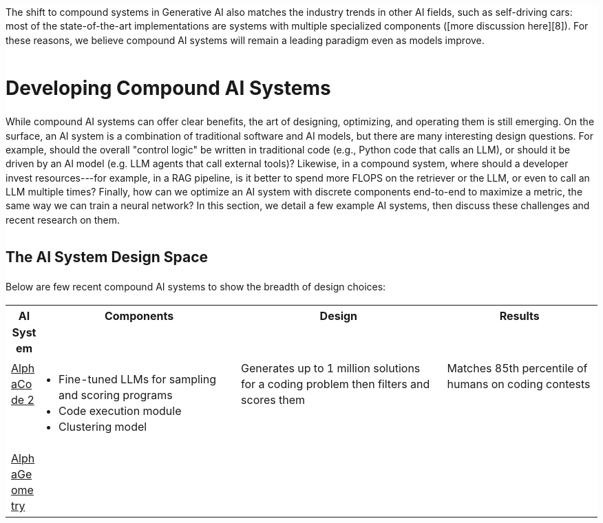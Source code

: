 The shift to compound systems in Generative AI also matches the industry trends in other AI fields, such as self-driving cars: most of the state-of-the-art implementations are systems with multiple specialized components ([more discussion here][8]). For these reasons, we believe compound AI systems will remain a leading paradigm even as models improve.

# Developing Compound AI Systems

While compound AI systems can offer clear benefits, the art of designing, optimizing, and operating them is still emerging. On the surface, an AI system is a combination of traditional software and AI models, but there are many interesting design questions. For example, should the overall "control logic" be written in traditional code (e.g., Python code that calls an LLM), or should it be driven by an AI model (e.g. LLM agents that call external tools)? Likewise, in a compound system, where should a developer invest resources---for example, in a RAG pipeline, is it better to spend more FLOPS on the retriever or the LLM, or even to call an LLM multiple times? Finally, how can we optimize an AI system with discrete components end-to-end to maximize a metric, the same way we can train a neural network? In this section, we detail a few example AI systems, then discuss these challenges and recent research on them.

## The AI System Design Space

Below are few recent compound AI systems to show the breadth of design choices:

<style>
    #mytable {
        font-size: 16px;
    }
    #mytable ul {
        font-size: 16px;
        text-align: left;
    }
    #mytable td {
        vertical-align: top;
    }
    #mytable th {
        font-weight: bold;
    }
    #mytable ul {
        padding-left: 15px;
    }
</style>
<table id="mytable">
    <tr>
        <th>AI System</th>
        <th style="min-width: 220px;">Components</th>
        <th style="min-width: 180px;">Design</th>
        <th style="min-width: 150px;">Results</th>
    </tr>
    <tr>
        <td><a href="https://storage.googleapis.com/deepmind-media/AlphaCode2/AlphaCode2_Tech_Report.pdf">AlphaCode 2</a></td>
        <td>
            <ul>
                <li>Fine-tuned LLMs for sampling and scoring programs</li>
                <li>Code execution module</li>
                <li>Clustering model</li>
            </ul>
        </td>
        <td>Generates up to 1 million solutions for a coding problem then filters and scores them</td>
        <td>Matches 85th percentile of humans on coding contests</td>
    </tr>
    <tr>
        <td><a href="https://deepmind.google/discover/blog/alphageometry-an-olympiad-level-ai-system-for-geometry/">AlphaGeometry</a></td>